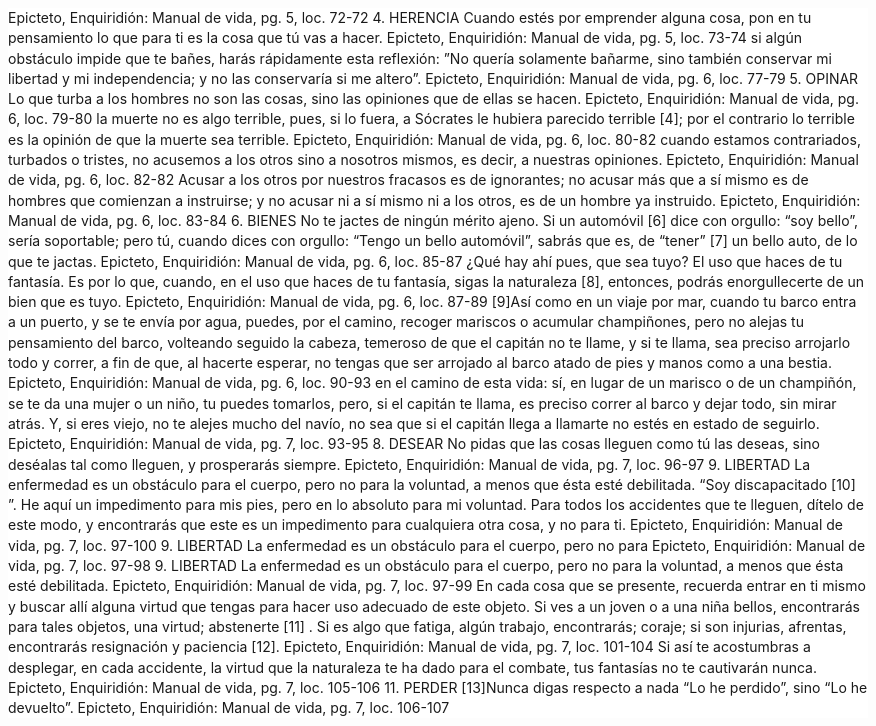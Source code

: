 Epicteto, Enquiridión: Manual de vida, pg. 5, loc. 72-72
4. HERENCIA Cuando estés por emprender alguna cosa, pon en tu pensamiento lo que para ti es la cosa que tú vas a hacer.
Epicteto, Enquiridión: Manual de vida, pg. 5, loc. 73-74
si algún obstáculo impide que te bañes, harás rápidamente esta reflexión: ”No quería solamente bañarme, sino también conservar mi libertad y mi independencia; y no las conservaría si me altero”.
Epicteto, Enquiridión: Manual de vida, pg. 6, loc. 77-79
5. OPINAR Lo que turba a los hombres no son las cosas, sino las opiniones que de ellas se hacen.
Epicteto, Enquiridión: Manual de vida, pg. 6, loc. 79-80
la muerte no es algo terrible, pues, si lo fuera, a Sócrates le hubiera parecido terrible [4]; por el contrario lo terrible es la opinión de que la muerte sea terrible.
Epicteto, Enquiridión: Manual de vida, pg. 6, loc. 80-82
cuando estamos contrariados, turbados o tristes, no acusemos a los otros sino a nosotros mismos, es decir, a nuestras opiniones.
Epicteto, Enquiridión: Manual de vida, pg. 6, loc. 82-82
Acusar a los otros por nuestros fracasos es de ignorantes; no acusar más que a sí mismo es de hombres que comienzan a instruirse; y no acusar ni a sí mismo ni a los otros, es de un hombre ya instruido.
Epicteto, Enquiridión: Manual de vida, pg. 6, loc. 83-84
6. BIENES No te jactes de ningún mérito ajeno. Si un automóvil [6] dice con orgullo: “soy bello”, sería soportable; pero tú, cuando dices con orgullo: “Tengo un bello automóvil”, sabrás que es, de “tener” [7] un bello auto, de lo que te jactas.
Epicteto, Enquiridión: Manual de vida, pg. 6, loc. 85-87
¿Qué hay ahí pues, que sea tuyo? El uso que haces de tu fantasía. Es por lo que, cuando, en el uso que haces de tu fantasía, sigas la naturaleza [8], entonces, podrás enorgullecerte de un bien que es tuyo.
Epicteto, Enquiridión: Manual de vida, pg. 6, loc. 87-89
[9]Así como en un viaje por mar, cuando tu barco entra a un puerto, y se te envía por agua, puedes, por el camino, recoger mariscos o acumular champiñones, pero no alejas tu pensamiento del barco, volteando seguido la cabeza, temeroso de que el capitán no te llame, y si te llama, sea preciso arrojarlo todo y correr, a fin de que, al hacerte esperar, no tengas que ser arrojado al barco atado de pies y manos como a una bestia.
Epicteto, Enquiridión: Manual de vida, pg. 6, loc. 90-93
en el camino de esta vida: sí, en lugar de un marisco o de un champiñón, se te da una mujer o un niño, tu puedes tomarlos, pero, si el capitán te llama, es preciso correr al barco y dejar todo, sin mirar atrás. Y, si eres viejo, no te alejes mucho del navío, no sea que si el capitán llega a llamarte no estés en estado de seguirlo.
Epicteto, Enquiridión: Manual de vida, pg. 7, loc. 93-95
8. DESEAR No pidas que las cosas lleguen como tú las deseas, sino deséalas tal como lleguen, y prosperarás siempre.
Epicteto, Enquiridión: Manual de vida, pg. 7, loc. 96-97
9. LIBERTAD La enfermedad es un obstáculo para el cuerpo, pero no para la voluntad, a menos que ésta esté debilitada. “Soy discapacitado [10] ”. He aquí un impedimento para mis pies, pero en lo absoluto para mi voluntad. Para todos los accidentes que te lleguen, dítelo de este modo, y encontrarás que este es un impedimento para cualquiera otra cosa, y no para ti.
Epicteto, Enquiridión: Manual de vida, pg. 7, loc. 97-100
9. LIBERTAD La enfermedad es un obstáculo para el cuerpo, pero no para
Epicteto, Enquiridión: Manual de vida, pg. 7, loc. 97-98
9. LIBERTAD La enfermedad es un obstáculo para el cuerpo, pero no para la voluntad, a menos que ésta esté debilitada.
Epicteto, Enquiridión: Manual de vida, pg. 7, loc. 97-99
En cada cosa que se presente, recuerda entrar en ti mismo y buscar allí alguna virtud que tengas para hacer uso adecuado de este objeto. Si ves a un joven o a una niña bellos, encontrarás para tales objetos, una virtud; abstenerte [11] . Si es algo que fatiga, algún trabajo, encontrarás; coraje; si son injurias, afrentas, encontrarás resignación y paciencia [12].
Epicteto, Enquiridión: Manual de vida, pg. 7, loc. 101-104
Si así te acostumbras a desplegar, en cada accidente, la virtud que la naturaleza te ha dado para el combate, tus fantasías no te cautivarán nunca.
Epicteto, Enquiridión: Manual de vida, pg. 7, loc. 105-106
11. PERDER [13]Nunca digas respecto a nada “Lo he perdido”, sino “Lo he devuelto”.
Epicteto, Enquiridión: Manual de vida, pg. 7, loc. 106-107